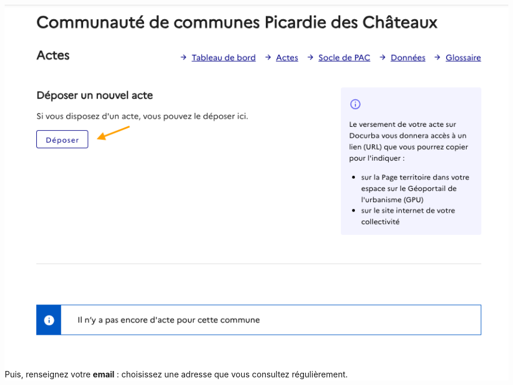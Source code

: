 ![alt text](https://github.com/MTES-MCT/Docurba/blob/dev/static/images/guide/Depot03.png)

Puis, renseignez votre **email** : choisissez une adresse que vous consultez régulièrement. 
